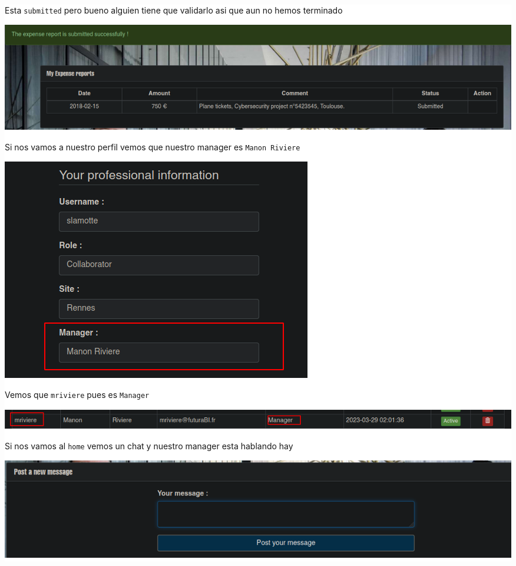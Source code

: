 Esta `submitted` pero bueno alguien tiene que validarlo asi que aun no hemos terminado 

![](/assets/images/vh-writeup-myexpen/Web22.png)

Si nos vamos a nuestro perfil vemos que nuestro manager es `Manon Riviere`

![](/assets/images/vh-writeup-myexpen/Web23.png)

Vemos que `mriviere` pues es `Manager`

![](/assets/images/vh-writeup-myexpen/Web24.png)

Si nos vamos al `home` vemos un chat y nuestro manager esta hablando hay

![](/assets/images/vh-writeup-myexpen/Web25.png)
